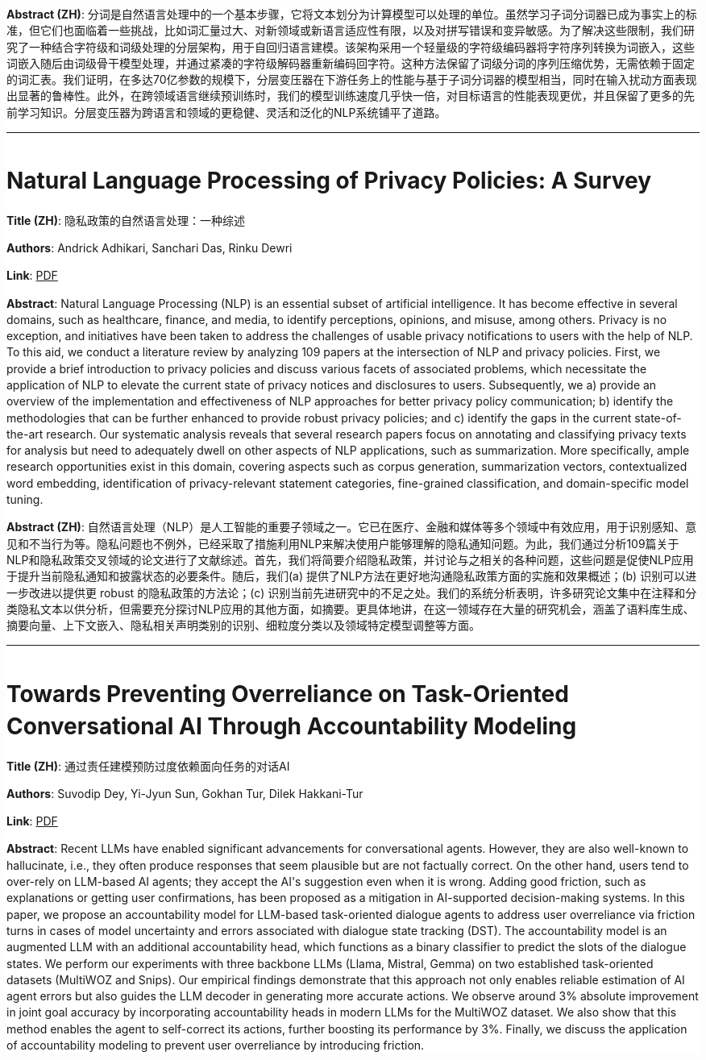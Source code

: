**Abstract (ZH)**: 分词是自然语言处理中的一个基本步骤，它将文本划分为计算模型可以处理的单位。虽然学习子词分词器已成为事实上的标准，但它们也面临着一些挑战，比如词汇量过大、对新领域或新语言适应性有限，以及对拼写错误和变异敏感。为了解决这些限制，我们研究了一种结合字符级和词级处理的分层架构，用于自回归语言建模。该架构采用一个轻量级的字符级编码器将字符序列转换为词嵌入，这些词嵌入随后由词级骨干模型处理，并通过紧凑的字符级解码器重新编码回字符。这种方法保留了词级分词的序列压缩优势，无需依赖于固定的词汇表。我们证明，在多达70亿参数的规模下，分层变压器在下游任务上的性能与基于子词分词器的模型相当，同时在输入扰动方面表现出显著的鲁棒性。此外，在跨领域语言继续预训练时，我们的模型训练速度几乎快一倍，对目标语言的性能表现更优，并且保留了更多的先前学习知识。分层变压器为跨语言和领域的更稳健、灵活和泛化的NLP系统铺平了道路。 

---
# Natural Language Processing of Privacy Policies: A Survey 

**Title (ZH)**: 隐私政策的自然语言处理：一种综述 

**Authors**: Andrick Adhikari, Sanchari Das, Rinku Dewri  

**Link**: [PDF](https://arxiv.org/pdf/2501.10319)  

**Abstract**: Natural Language Processing (NLP) is an essential subset of artificial intelligence. It has become effective in several domains, such as healthcare, finance, and media, to identify perceptions, opinions, and misuse, among others. Privacy is no exception, and initiatives have been taken to address the challenges of usable privacy notifications to users with the help of NLP. To this aid, we conduct a literature review by analyzing 109 papers at the intersection of NLP and privacy policies. First, we provide a brief introduction to privacy policies and discuss various facets of associated problems, which necessitate the application of NLP to elevate the current state of privacy notices and disclosures to users. Subsequently, we a) provide an overview of the implementation and effectiveness of NLP approaches for better privacy policy communication; b) identify the methodologies that can be further enhanced to provide robust privacy policies; and c) identify the gaps in the current state-of-the-art research. Our systematic analysis reveals that several research papers focus on annotating and classifying privacy texts for analysis but need to adequately dwell on other aspects of NLP applications, such as summarization. More specifically, ample research opportunities exist in this domain, covering aspects such as corpus generation, summarization vectors, contextualized word embedding, identification of privacy-relevant statement categories, fine-grained classification, and domain-specific model tuning. 

**Abstract (ZH)**: 自然语言处理（NLP）是人工智能的重要子领域之一。它已在医疗、金融和媒体等多个领域中有效应用，用于识别感知、意见和不当行为等。隐私问题也不例外，已经采取了措施利用NLP来解决使用户能够理解的隐私通知问题。为此，我们通过分析109篇关于NLP和隐私政策交叉领域的论文进行了文献综述。首先，我们将简要介绍隐私政策，并讨论与之相关的各种问题，这些问题是促使NLP应用于提升当前隐私通知和披露状态的必要条件。随后，我们(a) 提供了NLP方法在更好地沟通隐私政策方面的实施和效果概述；(b) 识别可以进一步改进以提供更 robust 的隐私政策的方法论；(c) 识别当前先进研究中的不足之处。我们的系统分析表明，许多研究论文集中在注释和分类隐私文本以供分析，但需要充分探讨NLP应用的其他方面，如摘要。更具体地讲，在这一领域存在大量的研究机会，涵盖了语料库生成、摘要向量、上下文嵌入、隐私相关声明类别的识别、细粒度分类以及领域特定模型调整等方面。 

---
# Towards Preventing Overreliance on Task-Oriented Conversational AI Through Accountability Modeling 

**Title (ZH)**: 通过责任建模预防过度依赖面向任务的对话AI 

**Authors**: Suvodip Dey, Yi-Jyun Sun, Gokhan Tur, Dilek Hakkani-Tur  

**Link**: [PDF](https://arxiv.org/pdf/2501.10316)  

**Abstract**: Recent LLMs have enabled significant advancements for conversational agents. However, they are also well-known to hallucinate, i.e., they often produce responses that seem plausible but are not factually correct. On the other hand, users tend to over-rely on LLM-based AI agents; they accept the AI's suggestion even when it is wrong. Adding good friction, such as explanations or getting user confirmations, has been proposed as a mitigation in AI-supported decision-making systems. In this paper, we propose an accountability model for LLM-based task-oriented dialogue agents to address user overreliance via friction turns in cases of model uncertainty and errors associated with dialogue state tracking (DST). The accountability model is an augmented LLM with an additional accountability head, which functions as a binary classifier to predict the slots of the dialogue states. We perform our experiments with three backbone LLMs (Llama, Mistral, Gemma) on two established task-oriented datasets (MultiWOZ and Snips). Our empirical findings demonstrate that this approach not only enables reliable estimation of AI agent errors but also guides the LLM decoder in generating more accurate actions. We observe around 3% absolute improvement in joint goal accuracy by incorporating accountability heads in modern LLMs for the MultiWOZ dataset. We also show that this method enables the agent to self-correct its actions, further boosting its performance by 3%. Finally, we discuss the application of accountability modeling to prevent user overreliance by introducing friction. 
